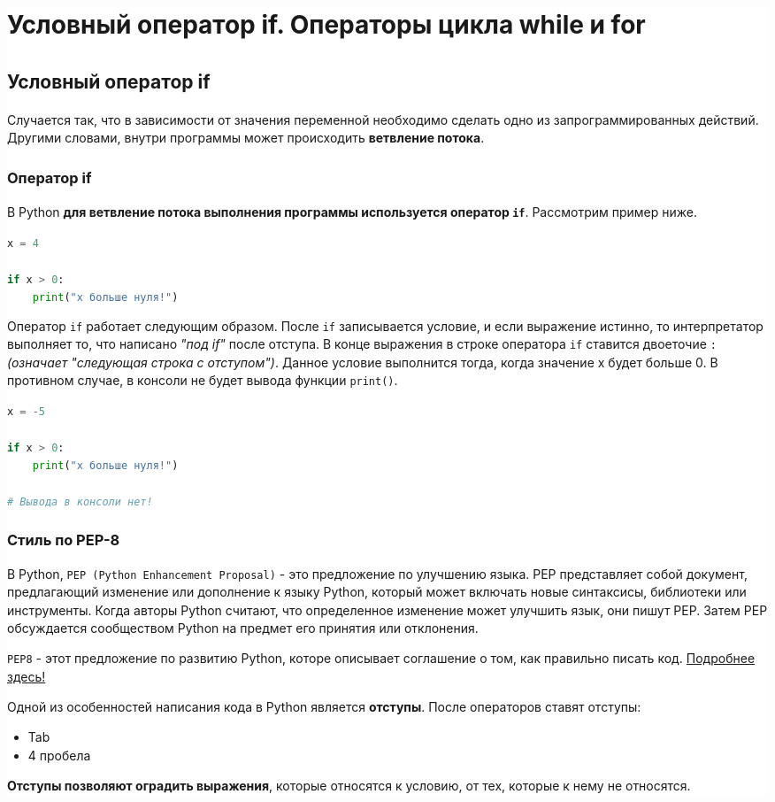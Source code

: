 # Условный оператор if. Операторы цикла while и for

## Условный оператор if

Случается так, что в зависимости от значения переменной необходимо сделать одно из запрограммированных действий. Другими словами, внутри программы может происходить **ветвление потока**.

### Оператор if

В Python **для ветвление потока выполнения программы используется оператор `if`**. Рассмотрим пример ниже.

```Python
x = 4

if x > 0:
    print("x больше нуля!")
```

Оператор `if` работает следующим образом. После `if` записывается условие, и если выражение истинно, то интерпретатор выполняет то, что написано _"под if"_ после отступа. В конце выражения в строке оператора `if` ставится двоеточие `:` _(означает "следующая строка с отступом")_. Данное условие выполнится тогда, когда значение x будет больше 0. В противном случае, в консоли не будет вывода функции `print()`.

```Python
x = -5

if x > 0:
    print("x больше нуля!")

# Вывода в консоли нет!
```

### Стиль по PEP-8

В Python, `PEP (Python Enhancement Proposal)` - это предложение по улучшению языка. PEP представляет собой документ, предлагающий изменение или дополнение к языку Python, который может включать новые синтаксисы, библиотеки или инструменты.
Когда авторы Python считают, что определенное изменение может улучшить язык, они пишут PEP. Затем PEP обсуждается сообществом Python на предмет его принятия или отклонения.

`PEP8` - этот предложение по развитию Python, которе описывает соглашение о том, как правильно писать код. [Подробнее здесь!](https://peps.python.org/pep-0008/)

Одной из особенностей написания кода в Python является **отступы**. После операторов ставят отступы:

* Tab
* 4 пробела

**Отступы позволяют оградить выражения**, которые относятся к условию, от тех, которые к нему не относятся.
